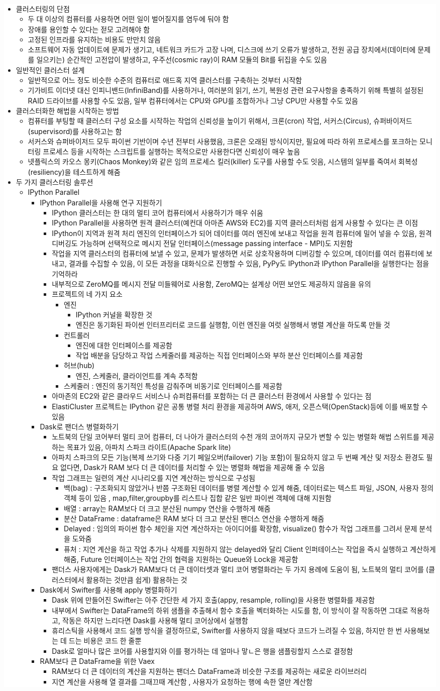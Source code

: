 - 클러스터링의 단점
  - 두 대 이상의 컴퓨터를 사용하면 어떤 일이 벌어질지를 염두에 둬야 함 
  - 장애를 용인할 수 있다는 젇모 고려해야 함 
  - 고정된 인프라를 유지하는 비용도 만만치 않음 
  - 소프트웨어 자동 업데이트에 문제가 생기고, 네트워크 카드가 고장 나며, 디스크에 쓰기 오류가 발생하고, 전원 공급 장치에서(데이터에 문제를 일으키는) 순간적인 고전압이 발생하고, 우주선(cosmic ray)이 RAM 모듈의 Bit를 뒤집을 수도 있음 
- 일반적인 클러스터 설계
  - 일반적으로 어느 정도 비슷한 수준의 컴퓨터로 애드혹 지역 클러스터를 구축하는 것부터 시작함 
  - 기가비트 이더넷 대신 인피니밴드(InfiniBand)를 사용하거나, 여러분의 읽기, 쓰기, 복원성 관련 요구사항을 충족하기 위해 특별히 설정된 RAID 드라이브를 사용할 수도 있음, 일부 컴퓨터에서는 CPU와 GPU를 조합하거나 그냥 CPU만 사용할 수도 있음 
- 클러스터화한 해법을 시작하는 방법
  - 컴퓨터를 부팅할 때 클러스터 구성 요소를 시작하는 작업의 신뢰성을 높이기 위해서, 크론(cron) 작업, 서커스(Circus), 슈퍼바이저드(supervisord)를 사용하고는 함 
  - 서커스와 슈퍼바이저드 모두 파이썬 기반이며 수년 전부터 사용했음, 크론은 오래된 방식이지만, 필요에 따라 하위 프로세스를 포크하는 모니터링 프로세스 등을 시작하는 스크립트를 실행하는 목적으로만 사용한다면 신뢰성이 매우 높음 
  - 넷플릭스의 카오스 몽키(Chaos Monkey)와 같은 임의 프로세스 킬러(killer) 도구를 사용할 수도 잇음, 시스템의 일부를 죽여서 회복성(resiliency)을 테스트하게 해줌 
- 두 가지 클러스터링 솔루션
  - IPython Parallel
    - IPython Parallel을 사용해 연구 지원하기
      - IPython 클러스터는 한 대의 멀티 코어 컴퓨터에서 사용하기가 매우 쉬움 
      - IPython Parallel을 사용하면 원격 클러스터(예컨대 아마존 AWS와 EC2)를 지역 클러스터처럼 쉽게 사용할 수 있다는 큰 이점 
      - IPython이 지역과 원격 처리 엔진의 인터페이스가 되어 데이터를 여러 엔진에 보내고 작업을 원격 컴퓨터에 밀어 넣을 수 있음, 원격 디버깅도 가능하며 선택적으로 메시지 전달 인터페이스(message passing interface - MPI)도 지원함
      - 작업을 지역 클러스터의 컴퓨터에 보낼 수 있고, 문제가 발생하면 서로 상호작용하며 디버깅할 수 있으며, 데이터를 여러 컴퓨터에 보내고, 결과를 수집할 수 있음, 이 모든 과정을 대화식으로 진행할 수 있음, PyPy도 IPython과 IPython Parallel을 실행한다는 점을 기억하라
      - 내부적으로 ZeroMQ를 메시지 전달 미들웨어로 사용함, ZeroMQ는 설계상 어떤 보안도 제공하지 않음을 유의
      - 프로젝트의 네 가지 요소
        - 엔진 
          - IPython 커널을 확장한 것
          - 엔진은 동기화된 파이썬 인터프리터로 코드를 실행함, 이런 엔진을 여럿 실행해서 병렬 계산을 하도록 만들 것 
        - 컨트롤러
          - 엔진에 대한 인터페이스를 제공함 
          - 작업 배분을 담당하고 작업 스케줄러를 제공하는 직접 인터페이스와 부하 분산 인터페이스를 제공함 
        - 허브(hub)
          - 엔진, 스케줄러, 클라이언트를 계속 추적함 
        - 스케줄러 : 엔진의 동기적인 특성을 감춰주며 비동기로 인터페이스를 제공함 
      - 아마존의 EC2와 같은 클라우드 서비스나 슈퍼컴퓨터를 포함하는 더 큰 클러스터 환경에서 사용할 수 있다는 점
      - ElastiCluster 프로젝트는 IPython 같은 공통 병렬 처리 환경을 제공하며 AWS, 애저, 오픈스택(OpenStack)등에 이를 배포할 수 있음 
    - Dask로 팬더스 병렬화하기
      - 노트북의 단일 코어부터 멀티 코어 컴퓨터, 더 나아가 클러스터의 수천 개의 코어까지 규모가 변할 수 있는 병렬화 해법 스위트를 제공하는 목표가 있음, 아파치 스파크 라이트(Apache Spark lite)
      - 아파치 스파크의 모든 기능(복제 쓰기와 다중 기기 페일오버(failover) 기능 포함)이 필요하지 않고 두 번째 계산 및 저장소 환경도 필요 없다면, Dask가 RAM 보다 더 큰 데이터를 처리할 수 있는 병렬화 해법을 제공해 줄 수 있음 
      - 작업 그래프는 일련의 계산 시나리오를 지연 계산하는 방식으로 구성됨 
        - 백(bag) : 구조화되지 않았거나 반쯤 구조화된 데이터를 병렬 계산할 수 있게 해줌, 데이터로는 텍스트 파일, JSON, 사용자 정의 객체 등이 있음 , map,filter,groupby를 리스트나 집합 같은 일반 파이썬 객체에 대해 지원함 
        - 배열 : array는 RAM보다 더 크고 분산된 numpy 연산을 수행하게 해줌 
        - 분산 DataFrame : dataframe은 RAM 보다 더 크고 분산된 팬더스 연산을 수행하게 해줌 
        - Delayed : 임의의 파이썬 함수 체인을 지연 계산하자는 아이디어를 확장함, visualize() 함수가 작업 그래프를 그려서 문제 분석을 도와줌 
        - 퓨처 : 지연 계산을 하고 작업 추가나 삭제를 지원하지 않는 delayed와 달리 Client 인퍼테이스는 작업을 즉시 실행하고 계산하게 해줌, Future 인터페이스는 작업 간의 협력을 지원하는 Queue와 Lock을 제공함 
      - 팬더스 사용자에게는 Dask가 RAM보다 더 큰 데이터셋과 멀티 코어 병렬화라는 두 가지 용례에 도움이 됨, 노트북의 멀티 코어를 (클러스터에서 활용하는 것만큼 쉽게) 활용하는 것 
    - Dask에서 Swifter를 사용해 apply 병렬화하기 
      - Dask 위에 만들어진 Swifter는 아주 간단한 세 가지 호출(appy, resample, rolling)을 사용한 병렬화를 제공함
      - 내부에서 Swifter는 DataFrame의 하위 샘플을 추출해서 함수 호출을 벡터화하는 시도를 함, 이 방식이 잘 작동하면 그대로 적용하고, 작동은 하지만 느리다면 Dask를 사용해 멀티 코어상에서 실행함 
      - 휴리스틱을 사용해서 코드 실행 방식을 결정하므로, Swifter를 사용하지 않을 때보다 코드가 느려질 수 있음, 하지만 한 번 사용해보는 데 드는 비용은 코드 한 줄뿐
      - Dask로 얼마나 많은 코어를 사용할지와 이를 평가하는 데 얼마나 맣ㄴ은 행을 샘플링할지 스스로 결정함 
    - RAM보다 큰 DataFrame을 위한 Vaex
      - RAM보다 더 큰 데이터의 계산을 지원하는 팬더스 DataFrame과 비슷한 구조를 제공하는 새로운 라이브러리 
      - 지연 계산을 사용해 열 결과를 그때끄때 계산함 , 사용자가 요청하는 행에 속한 열만 계산함 